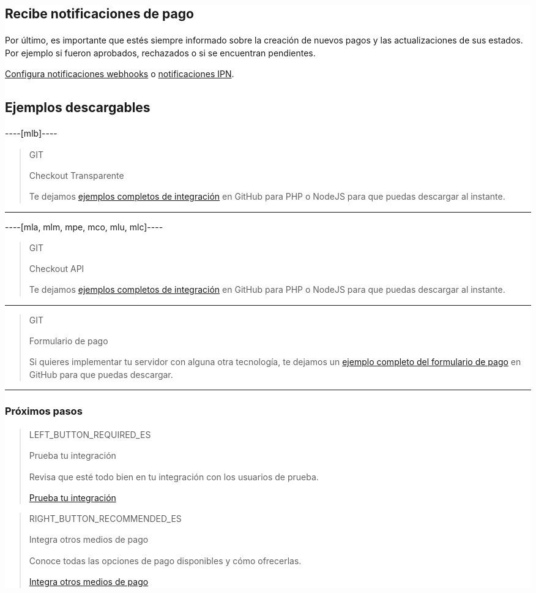 ## Recibe notificaciones de pago

Por último, es importante que estés siempre informado sobre la creación de nuevos pagos y las actualizaciones de sus estados. Por ejemplo si fueron aprobados, rechazados o si se encuentran pendientes.

[Configura notificaciones webhooks](https://www.mercadopago[FAKER][URL][DOMAIN]/developers/es/guides/notifications/webhooks) o [notificaciones IPN](https://www.mercadopago[FAKER][URL][DOMAIN]/developers/es/guides/notifications/ipn).

## Ejemplos descargables

----[mlb]----
> GIT
>
> Checkout Transparente
>
> Te dejamos <a href="http://github.com/mercadopago/card-payment-sample" target="_blank">ejemplos completos de integración</a> en GitHub para PHP o NodeJS para que puedas descargar al instante.
------------
----[mla, mlm, mpe, mco, mlu, mlc]----
> GIT
>
> Checkout API
>
> Te dejamos [ejemplos completos de integración](http://github.com/mercadopago/card-payment-sample) en GitHub para PHP o NodeJS para que puedas descargar al instante.
------------

<span></span>

> GIT
>
> Formulario de pago
>
> Si quieres implementar tu servidor con alguna otra tecnología, te dejamos un [ejemplo completo del formulario de pago](https://github.com/mercadopago/card-payment-sample/tree/master/client) en GitHub para que puedas descargar.

---
### Próximos pasos

> LEFT_BUTTON_REQUIRED_ES
>
> Prueba tu integración
>
> Revisa que esté todo bien en tu integración con los usuarios de prueba.
>
> [Prueba tu integración](https://www.mercadopago[FAKER][URL][DOMAIN]/developers/es/guides/online-payments/checkout-api/testing)

> RIGHT_BUTTON_RECOMMENDED_ES
>
> Integra otros medios de pago
>
> Conoce todas las opciones de pago disponibles y cómo ofrecerlas.
>
> [Integra otros medios de pago](https://www.mercadopago[FAKER][URL][DOMAIN]/developers/es/guides/online-payments/checkout-api/other-payment-ways)
